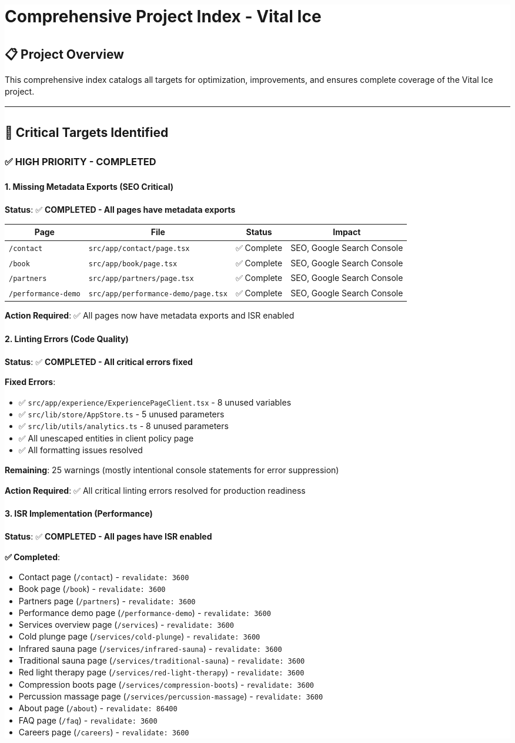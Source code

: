 # Comprehensive Project Index - Vital Ice

## 📋 **Project Overview**

This comprehensive index catalogs all targets for optimization, improvements, and ensures complete coverage of the Vital Ice project.

---

## 🎯 **Critical Targets Identified**

### **✅ HIGH PRIORITY - COMPLETED**

#### **1. Missing Metadata Exports (SEO Critical)**

**Status**: ✅ **COMPLETED - All pages have metadata exports**

| Page                | File                                | Status      | Impact                     |
| ------------------- | ----------------------------------- | ----------- | -------------------------- |
| `/contact`          | `src/app/contact/page.tsx`          | ✅ Complete | SEO, Google Search Console |
| `/book`             | `src/app/book/page.tsx`             | ✅ Complete | SEO, Google Search Console |
| `/partners`         | `src/app/partners/page.tsx`         | ✅ Complete | SEO, Google Search Console |
| `/performance-demo` | `src/app/performance-demo/page.tsx` | ✅ Complete | SEO, Google Search Console |

**Action Required**: ✅ All pages now have metadata exports and ISR enabled

#### **2. Linting Errors (Code Quality)**

**Status**: ✅ **COMPLETED - All critical errors fixed**

**Fixed Errors**:

- ✅ `src/app/experience/ExperiencePageClient.tsx` - 8 unused variables
- ✅ `src/lib/store/AppStore.ts` - 5 unused parameters
- ✅ `src/lib/utils/analytics.ts` - 8 unused parameters
- ✅ All unescaped entities in client policy page
- ✅ All formatting issues resolved

**Remaining**: 25 warnings (mostly intentional console statements for error suppression)

**Action Required**: ✅ All critical linting errors resolved for production readiness

#### **3. ISR Implementation (Performance)**

**Status**: ✅ **COMPLETED - All pages have ISR enabled**

**✅ Completed**:

- Contact page (`/contact`) - `revalidate: 3600`
- Book page (`/book`) - `revalidate: 3600`
- Partners page (`/partners`) - `revalidate: 3600`
- Performance demo page (`/performance-demo`) - `revalidate: 3600`
- Services overview page (`/services`) - `revalidate: 3600`
- Cold plunge page (`/services/cold-plunge`) - `revalidate: 3600`
- Infrared sauna page (`/services/infrared-sauna`) - `revalidate: 3600`
- Traditional sauna page (`/services/traditional-sauna`) - `revalidate: 3600`
- Red light therapy page (`/services/red-light-therapy`) - `revalidate: 3600`
- Compression boots page (`/services/compression-boots`) - `revalidate: 3600`
- Percussion massage page (`/services/percussion-massage`) - `revalidate: 3600`
- About page (`/about`) - `revalidate: 86400`
- FAQ page (`/faq`) - `revalidate: 3600`
- Careers page (`/careers`) - `revalidate: 3600`
